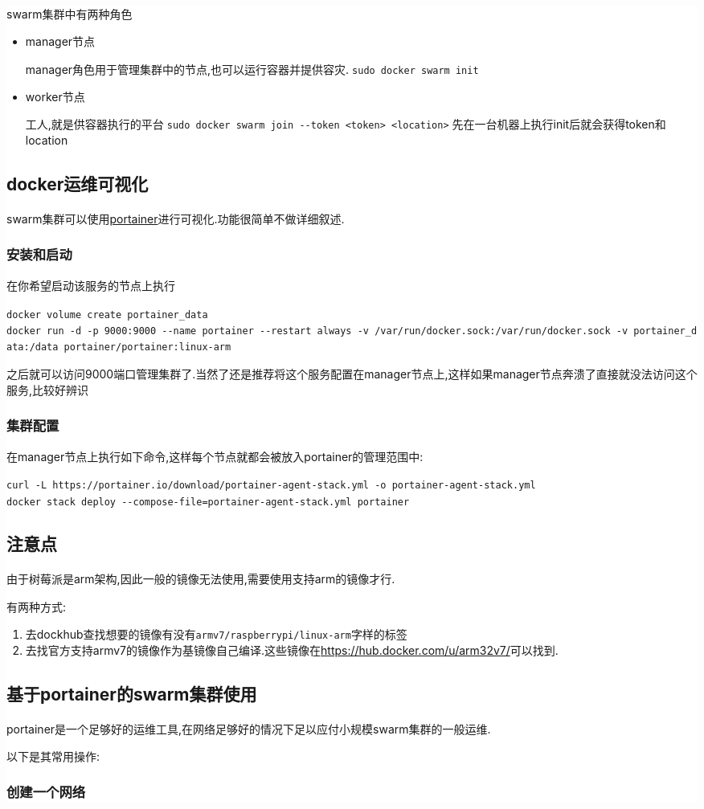 swarm集群中有两种角色

+ manager节点 
    
    manager角色用于管理集群中的节点,也可以运行容器并提供容灾.
    `sudo docker swarm init`


+ worker节点 

    工人,就是供容器执行的平台
    `sudo docker swarm join --token <token> <location>`
    先在一台机器上执行init后就会获得token和location


## docker运维可视化

swarm集群可以使用[portainer](https://github.com/portainer/portainer)进行可视化.功能很简单不做详细叙述.


### 安装和启动

在你希望启动该服务的节点上执行

```shell
docker volume create portainer_data
docker run -d -p 9000:9000 --name portainer --restart always -v /var/run/docker.sock:/var/run/docker.sock -v portainer_data:/data portainer/portainer:linux-arm
```

之后就可以访问9000端口管理集群了.当然了还是推荐将这个服务配置在manager节点上,这样如果manager节点奔溃了直接就没法访问这个服务,比较好辨识

### 集群配置

在manager节点上执行如下命令,这样每个节点就都会被放入portainer的管理范围中:

```shell
curl -L https://portainer.io/download/portainer-agent-stack.yml -o portainer-agent-stack.yml
docker stack deploy --compose-file=portainer-agent-stack.yml portainer
```

## 注意点

由于树莓派是arm架构,因此一般的镜像无法使用,需要使用支持arm的镜像才行.

有两种方式:
1. 去dockhub查找想要的镜像有没有`armv7/raspberrypi/linux-arm`字样的标签
2. 去找官方支持armv7的镜像作为基镜像自己编译.这些镜像在<https://hub.docker.com/u/arm32v7/>可以找到.

## 基于portainer的swarm集群使用

portainer是一个足够好的运维工具,在网络足够好的情况下足以应付小规模swarm集群的一般运维.

以下是其常用操作:

### 创建一个网络
